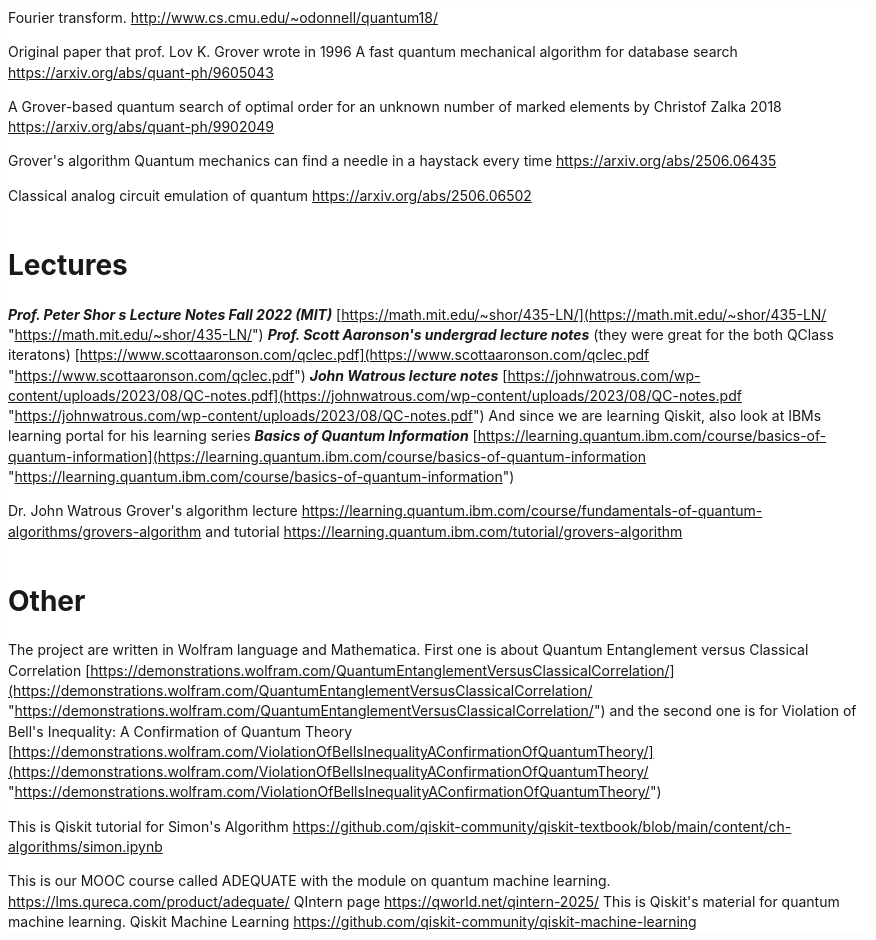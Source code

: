 Fourier transform.
http://www.cs.cmu.edu/~odonnell/quantum18/

Original paper that prof. Lov K. Grover wrote in 1996
A fast quantum mechanical algorithm for database search 
https://arxiv.org/abs/quant-ph/9605043

A Grover-based quantum search of optimal order for an unknown number of marked elements by Christof Zalka 2018
https://arxiv.org/abs/quant-ph/9902049

Grover's algorithm 
Quantum mechanics can find a needle in a haystack every time 
https://arxiv.org/abs/2506.06435

Classical analog circuit emulation of quantum
https://arxiv.org/abs/2506.06502
# Lectures

_**Prof. Peter Shor s Lecture Notes Fall 2022 (MIT)**_ [https://math.mit.edu/~shor/435-LN/](https://math.mit.edu/~shor/435-LN/ "https://math.mit.edu/~shor/435-LN/") 
_**Prof. Scott Aaronson's undergrad lecture notes**_ (they were great for the both QClass iteratons) [https://www.scottaaronson.com/qclec.pdf](https://www.scottaaronson.com/qclec.pdf "https://www.scottaaronson.com/qclec.pdf") 
_**John Watrous lecture notes**_ [https://johnwatrous.com/wp-content/uploads/2023/08/QC-notes.pdf](https://johnwatrous.com/wp-content/uploads/2023/08/QC-notes.pdf "https://johnwatrous.com/wp-content/uploads/2023/08/QC-notes.pdf") 
And since we are learning Qiskit, also look at IBMs learning portal for his learning series 
_**Basics of Quantum Information**_ [https://learning.quantum.ibm.com/course/basics-of-quantum-information](https://learning.quantum.ibm.com/course/basics-of-quantum-information "https://learning.quantum.ibm.com/course/basics-of-quantum-information")

Dr. John Watrous Grover's algorithm lecture 
https://learning.quantum.ibm.com/course/fundamentals-of-quantum-algorithms/grovers-algorithm 
and tutorial https://learning.quantum.ibm.com/tutorial/grovers-algorithm

# Other

The project are written in Wolfram language and Mathematica. First one is about Quantum Entanglement versus Classical Correlation [https://demonstrations.wolfram.com/QuantumEntanglementVersusClassicalCorrelation/](https://demonstrations.wolfram.com/QuantumEntanglementVersusClassicalCorrelation/ "https://demonstrations.wolfram.com/QuantumEntanglementVersusClassicalCorrelation/") and the second one is for Violation of Bell's Inequality: A Confirmation of Quantum Theory [https://demonstrations.wolfram.com/ViolationOfBellsInequalityAConfirmationOfQuantumTheory/](https://demonstrations.wolfram.com/ViolationOfBellsInequalityAConfirmationOfQuantumTheory/ "https://demonstrations.wolfram.com/ViolationOfBellsInequalityAConfirmationOfQuantumTheory/")

This is Qiskit tutorial for Simon's Algorithm 
https://github.com/qiskit-community/qiskit-textbook/blob/main/content/ch-algorithms/simon.ipynb

This is our MOOC course called ADEQUATE with the module on quantum machine learning. 
  https://lms.qureca.com/product/adequate/
QIntern page https://qworld.net/qintern-2025/
This is Qiskit's material for quantum machine learning. 
Qiskit Machine Learning
https://github.com/qiskit-community/qiskit-machine-learning
